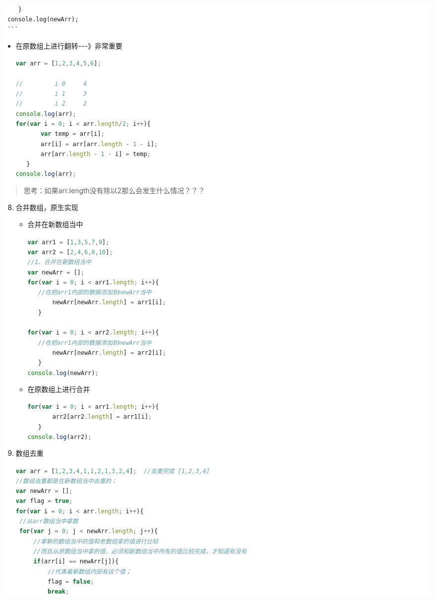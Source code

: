      	}
     console.log(newArr);
     ```

   - 在原数组上进行翻转---》非常重要

     ```js
     var arr = [1,2,3,4,5,6];

     //			i 0     4
     //			i 1     3
     //			i 2     2
     console.log(arr);
     for(var i = 0; i < arr.length/2; i++){
     		var temp = arr[i];
     		arr[i] = arr[arr.length - 1 - i];
     		arr[arr.length - 1 - i] = temp;
     	}
     console.log(arr);
     ```

   > 思考：如果arr.length没有除以2那么会发生什么情况？？？

8. 合并数组，原生实现

   + 合并在新数组当中

     ```js
     var arr1 = [1,3,5,7,9];
     var arr2 = [2,4,6,8,10];
     //1、合并在新数组当中
     var newArr = [];
     for(var i = 0; i < arr1.length; i++){
     	//在把arr1内部的数据添加到newArr当中
       		newArr[newArr.length] = arr1[i];
     	}
     			
     for(var i = 0; i < arr2.length; i++){
     	//在把arr1内部的数据添加到newArr当中
     		newArr[newArr.length] = arr2[i];
     	}
     console.log(newArr);
     ```

   + 在原数组上进行合并

     ```js
     for(var i = 0; i < arr1.length; i++){
     		arr2[arr2.length] = arr1[i];
     	}
     console.log(arr2);
     ```

9. 数组去重

   ```js
   var arr = [1,2,3,4,1,1,2,1,3,2,4];  //去重完成 [1,2,3,4]
   //数组去重都是在新数组当中去重的；
   var newArr = [];
   var flag = true;
   for(var i = 0; i < arr.length; i++){
   	//从arr数组当中拿数
   	for(var j = 0; j < newArr.length; j++){
   		//拿新的数组当中的值和老数组拿的值进行比较
   		//而且从原数组当中拿的值，必须和新数组当中所有的值比较完成，才知道有没有
   		if(arr[i] == newArr[j]){
   			//代表着新数组内部有这个值；
   			flag = false;
   			break;
   ```